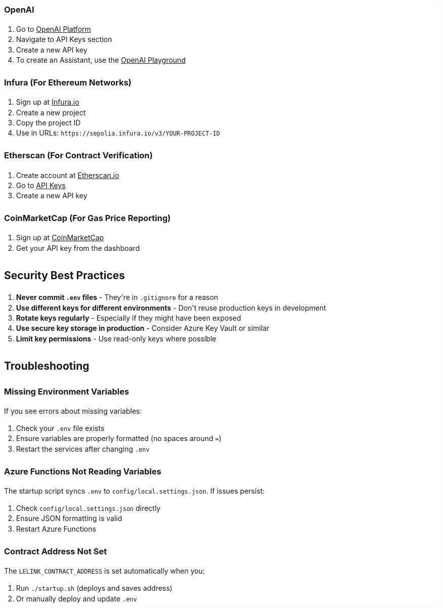 ### OpenAI
1. Go to [OpenAI Platform](https://platform.openai.com/)
2. Navigate to API Keys section
3. Create a new API key
4. To create an Assistant, use the [OpenAI Playground](https://platform.openai.com/playground)

### Infura (For Ethereum Networks)
1. Sign up at [Infura.io](https://infura.io/)
2. Create a new project
3. Copy the project ID
4. Use in URLs: `https://sepolia.infura.io/v3/YOUR-PROJECT-ID`

### Etherscan (For Contract Verification)
1. Create account at [Etherscan.io](https://etherscan.io/)
2. Go to [API Keys](https://etherscan.io/myapikey)
3. Create a new API key

### CoinMarketCap (For Gas Price Reporting)
1. Sign up at [CoinMarketCap](https://coinmarketcap.com/api/)
2. Get your API key from the dashboard

## Security Best Practices

1. **Never commit `.env` files** - They're in `.gitignore` for a reason
2. **Use different keys for different environments** - Don't reuse production keys in development
3. **Rotate keys regularly** - Especially if they might have been exposed
4. **Use secure key storage in production** - Consider Azure Key Vault or similar
5. **Limit key permissions** - Use read-only keys where possible

## Troubleshooting

### Missing Environment Variables
If you see errors about missing variables:
1. Check your `.env` file exists
2. Ensure variables are properly formatted (no spaces around `=`)
3. Restart the services after changing `.env`

### Azure Functions Not Reading Variables
The startup script syncs `.env` to `config/local.settings.json`. If issues persist:
1. Check `config/local.settings.json` directly
2. Ensure JSON formatting is valid
3. Restart Azure Functions

### Contract Address Not Set
The `LELINK_CONTRACT_ADDRESS` is set automatically when you:
1. Run `./startup.sh` (deploys and saves address)
2. Or manually deploy and update `.env`
